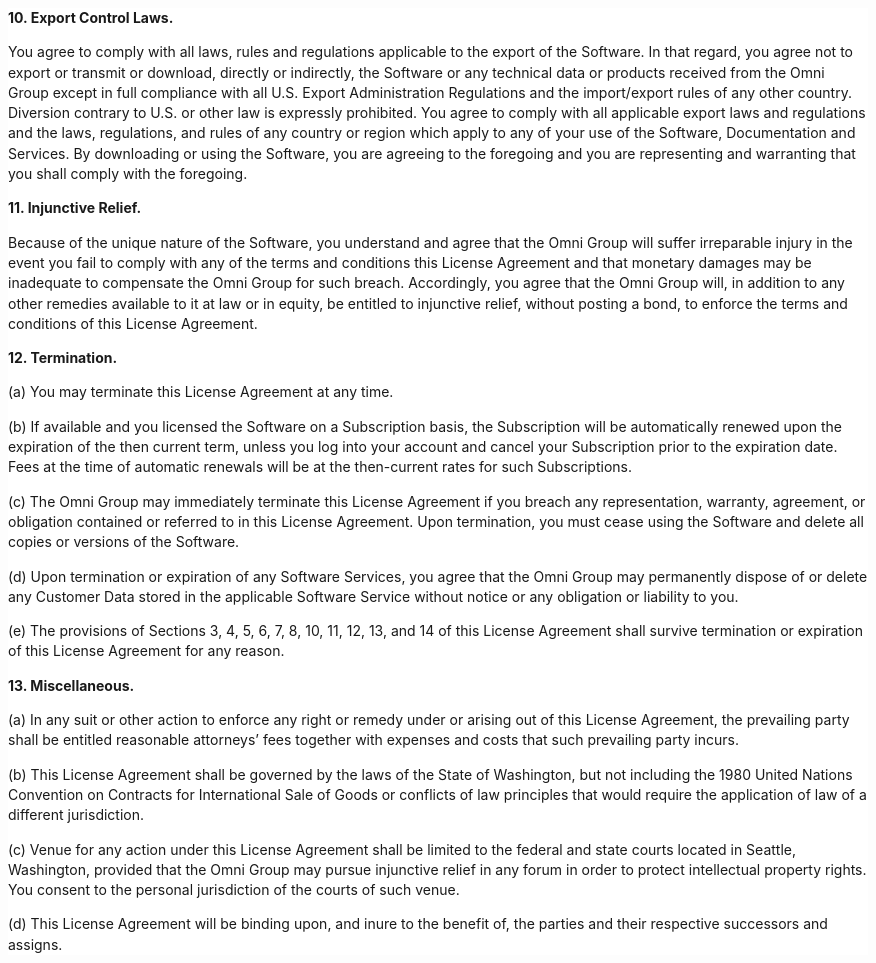 **10. Export Control Laws.**

You agree to comply with all laws, rules and regulations applicable to the export of the Software. In that regard, you agree not to export or transmit or download, directly or indirectly, the Software or any technical data or products received from the Omni Group except in full compliance with all U.S. Export Administration Regulations and the import/export rules of any other country. Diversion contrary to U.S. or other law is expressly prohibited. You agree to comply with all applicable export laws and regulations and the laws, regulations, and rules of any country or region which apply to any of your use of the Software, Documentation and Services. By downloading or using the Software, you are agreeing to the foregoing and you are representing and warranting that you shall comply with the foregoing.

**11. Injunctive Relief.**

Because of the unique nature of the Software, you understand and agree that the Omni Group will suffer irreparable injury in the event you fail to comply with any of the terms and conditions this License Agreement and that monetary damages may be inadequate to compensate the Omni Group for such breach. Accordingly, you agree that the Omni Group will, in addition to any other remedies available to it at law or in equity, be entitled to injunctive relief, without posting a bond, to enforce the terms and conditions of this License Agreement.

**12. Termination.**

(a) You may terminate this License Agreement at any time.

(b) If available and you licensed the Software on a Subscription basis, the Subscription will be automatically renewed upon the expiration of the then current term, unless you log into your account and cancel your Subscription prior to the expiration date. Fees at the time of automatic renewals will be at the then-current rates for such Subscriptions.

(c) The Omni Group may immediately terminate this License Agreement if you breach any representation, warranty, agreement, or obligation contained or referred to in this License Agreement. Upon termination, you must cease using the Software and delete all copies or versions of the Software.

(d) Upon termination or expiration of any Software Services, you agree that the Omni Group may permanently dispose of or delete any Customer Data stored in the applicable Software Service without notice or any obligation or liability to you.

(e) The provisions of Sections 3, 4, 5, 6, 7, 8, 10, 11, 12, 13, and 14 of this License Agreement shall survive termination or expiration of this License Agreement for any reason.

**13. Miscellaneous.**

(a) In any suit or other action to enforce any right or remedy under or arising out of this License Agreement, the prevailing party shall be entitled reasonable attorneys’ fees together with expenses and costs that such prevailing party incurs.

(b) This License Agreement shall be governed by the laws of the State of Washington, but not including the 1980 United Nations Convention on Contracts for International Sale of Goods or conflicts of law principles that would require the application of law of a different jurisdiction.

(c) Venue for any action under this License Agreement shall be limited to the federal and state courts located in Seattle, Washington, provided that the Omni Group may pursue injunctive relief in any forum in order to protect intellectual property rights. You consent to the personal jurisdiction of the courts of such venue.

(d) This License Agreement will be binding upon, and inure to the benefit of, the parties and their respective successors and assigns.
